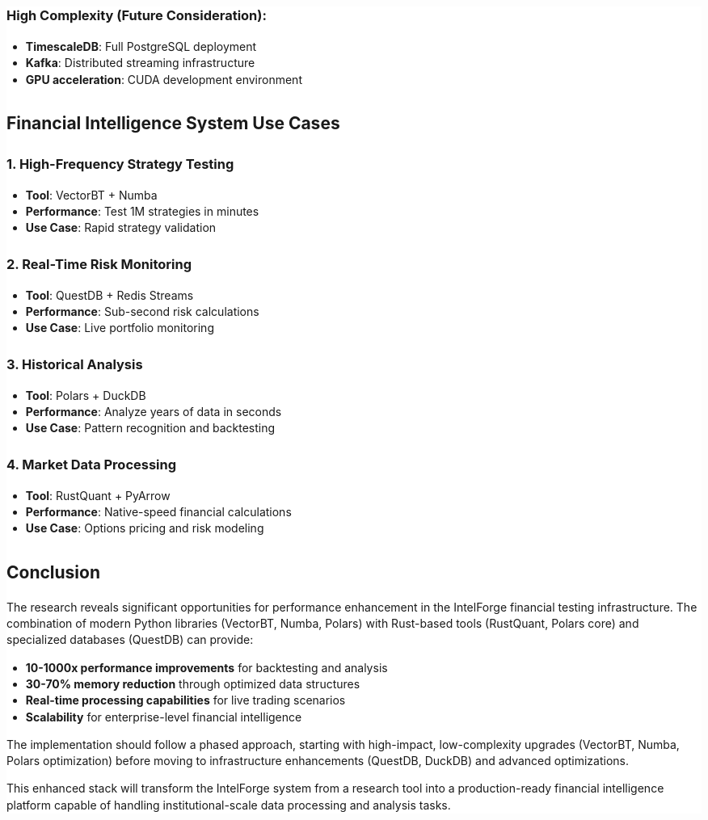 ### High Complexity (Future Consideration):
- **TimescaleDB**: Full PostgreSQL deployment
- **Kafka**: Distributed streaming infrastructure
- **GPU acceleration**: CUDA development environment

## Financial Intelligence System Use Cases

### 1. **High-Frequency Strategy Testing**
- **Tool**: VectorBT + Numba
- **Performance**: Test 1M strategies in minutes
- **Use Case**: Rapid strategy validation

### 2. **Real-Time Risk Monitoring**
- **Tool**: QuestDB + Redis Streams
- **Performance**: Sub-second risk calculations
- **Use Case**: Live portfolio monitoring

### 3. **Historical Analysis**
- **Tool**: Polars + DuckDB
- **Performance**: Analyze years of data in seconds
- **Use Case**: Pattern recognition and backtesting

### 4. **Market Data Processing**
- **Tool**: RustQuant + PyArrow
- **Performance**: Native-speed financial calculations
- **Use Case**: Options pricing and risk modeling

## Conclusion

The research reveals significant opportunities for performance enhancement in the IntelForge financial testing infrastructure. The combination of modern Python libraries (VectorBT, Numba, Polars) with Rust-based tools (RustQuant, Polars core) and specialized databases (QuestDB) can provide:

- **10-1000x performance improvements** for backtesting and analysis
- **30-70% memory reduction** through optimized data structures
- **Real-time processing capabilities** for live trading scenarios
- **Scalability** for enterprise-level financial intelligence

The implementation should follow a phased approach, starting with high-impact, low-complexity upgrades (VectorBT, Numba, Polars optimization) before moving to infrastructure enhancements (QuestDB, DuckDB) and advanced optimizations.

This enhanced stack will transform the IntelForge system from a research tool into a production-ready financial intelligence platform capable of handling institutional-scale data processing and analysis tasks.
